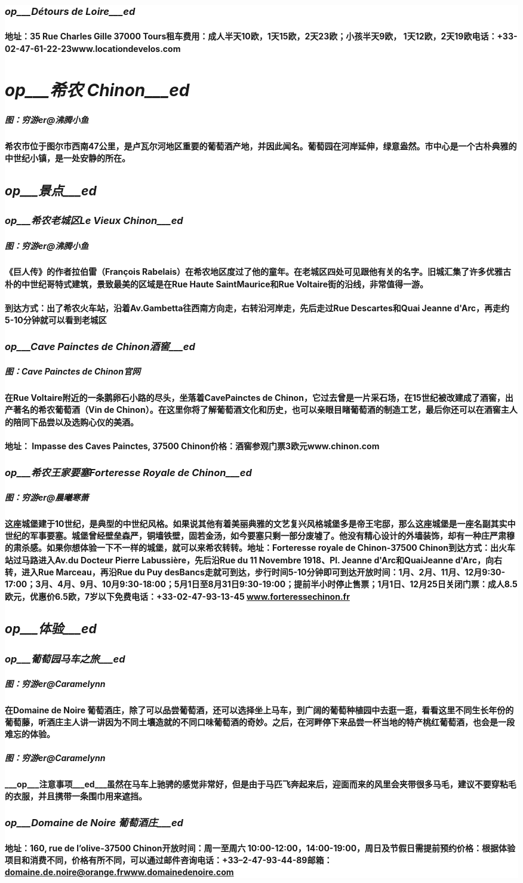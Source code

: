 ### ___op___Détours de Loire___ed___
#### 地址：35 Rue Charles Gille 37000 Tours租车费用：成人半天10欧，1天15欧，2天23欧；小孩半天9欧， 1天12欧，2天19欧电话：+33-02-47-61-22-23www.locationdevelos.com
# ___op___希农 Chinon___ed___
##### 图：穷游er@沸腾小鱼
#### 希农市位于图尔市西南47公里，是卢瓦尔河地区重要的葡萄酒产地，并因此闻名。葡萄园在河岸延伸，绿意盎然。市中心是一个古朴典雅的中世纪小镇，是一处安静的所在。
## ___op___景点___ed___
### ___op___希农老城区Le Vieux Chinon___ed___
##### 图：穷游er@沸腾小鱼
#### 《巨人传》的作者拉伯雷（François Rabelais）在希农地区度过了他的童年。在老城区四处可见跟他有关的名字。旧城汇集了许多优雅古朴的中世纪哥特式建筑，景致最美的区域是在Rue Haute SaintMaurice和Rue Voltaire街的沿线，非常值得一游。
#### 到达方式：出了希农火车站，沿着Av.Gambetta往西南方向走，右转沿河岸走，先后走过Rue Descartes和Quai Jeanne d&apos;Arc，再走约5-10分钟就可以看到老城区
### ___op___Cave Painctes de Chinon酒窖___ed___
##### 图：Cave Painctes de Chinon官网
#### 在Rue Voltaire附近的一条鹅卵石小路的尽头，坐落着CavePainctes de Chinon，它过去曾是一片采石场，在15世纪被改建成了酒窖，出产著名的希农葡萄酒（Vin de Chinon）。在这里你将了解葡萄酒文化和历史，也可以亲眼目睹葡萄酒的制造工艺，最后你还可以在酒窖主人的陪同下品尝以及选购心仪的美酒。
#### 地址： Impasse des Caves Painctes, 37500 Chinon价格：酒窖参观门票3欧元www.chinon.com
### ___op___希农王家要塞Forteresse Royale de Chinon___ed___
##### 图：穷游er@晨曦寒萧
#### 这座城堡建于10世纪，是典型的中世纪风格。如果说其他有着美丽典雅的文艺复兴风格城堡多是帝王宅邸，那么这座城堡是一座名副其实中世纪的军事要塞。城堡曾经壁垒森严，铜墙铁壁，固若金汤，如今要塞只剩一部分废墟了。他没有精心设计的外墙装饰，却有一种庄严肃穆的肃杀感。如果你想体验一下不一样的城堡，就可以来希农转转。地址：Forteresse royale de Chinon-37500 Chinon到达方式：出火车站过马路进入Av.du Docteur Pierre Labussière，先后沿Rue du 11 Novembre 1918、Pl. Jeanne d&apos;Arc和QuaiJeanne d&apos;Arc，向右转，进入Rue Marceau，再沿Rue du Puy desBancs走就可到达，步行时间5-10分钟即可到达开放时间：1月、2月、11月、12月9:30-17:00；3月、4月、9月、10月9:30-18:00；5月1日至8月31日9:30-19:00；提前半小时停止售票；1月1日、12月25日关闭门票：成人8.5欧元，优惠价6.5欧，7岁以下免费电话：+33-02-47-93-13-45 www.forteressechinon.fr
## ___op___体验___ed___
### ___op___葡萄园马车之旅___ed___
##### 图：穷游er@Caramelynn
#### 在Domaine de Noire 葡萄酒庄，除了可以品尝葡萄酒，还可以选择坐上马车，到广阔的葡萄种植园中去逛一逛，看看这里不同生长年份的葡萄藤，听酒庄主人讲一讲因为不同土壤造就的不同口味葡萄酒的奇妙。之后，在河畔停下来品尝一杯当地的特产桃红葡萄酒，也会是一段难忘的体验。
##### 图：穷游er@Caramelynn
#### ___op___注意事项___ed___虽然在马车上驰骋的感觉非常好，但是由于马匹飞奔起来后，迎面而来的风里会夹带很多马毛，建议不要穿粘毛的衣服，并且携带一条围巾用来遮挡。
### ___op___Domaine de Noire 葡萄酒庄___ed___
#### 地址：160, rue de l’olive-37500 Chinon开放时间：周一至周六 10:00-12:00，14:00-19:00，周日及节假日需提前预约价格：根据体验项目和消费不同，价格有所不同，可以通过邮件咨询电话：+33–2-47-93-44-89邮箱：domaine.de.noire@orange.frwww.domainedenoire.com